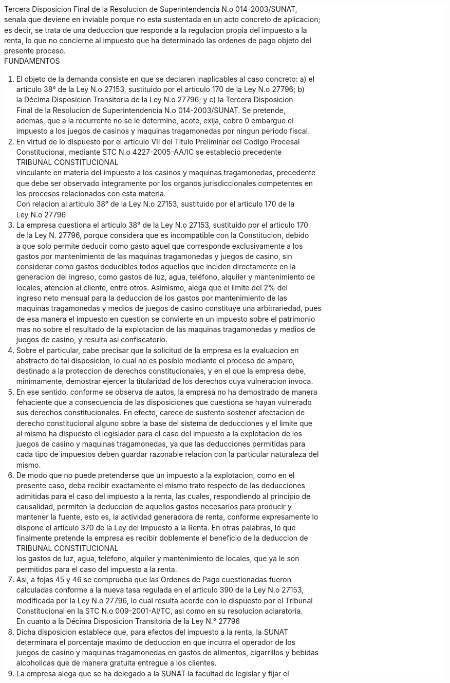 Tercera Disposicion Final de la Resolucion de Superintendencia N.o 014-2003/SUNAT,  
senala que deviene en inviable porque no esta sustentada en un acto concreto de aplicacion;  
es decir, se trata de una deduccion que responde a la regulacion propia del impuesto a la  
renta, lo que no concierne al impuesto que ha determinado las ordenes de pago objeto del  
presente proceso.  
FUNDAMENTOS  
1. El objeto de la demanda consiste en que se declaren inaplicables al caso concreto: a) el  
articulo 38° de la Ley N.o 27153, sustituido por el articulo 170 de la Ley N.o 27796; b)  
la Décima Disposicion Transitoria de la Ley N.o 27796; y c) la Tercera Disposicion  
Final de la Resolucion de Superintendencia N.o 014-2003/SUNAT. Se pretende,  
ademas, que a la recurrente no se le determine, acote, exija, cobre 0 embargue el  
impuesto a los juegos de casinos y maquinas tragamonedas por ningun periodo fiscal.  
2. En virtud de lo dispuesto por el articulo VII del Titulo Preliminar del Codigo Procesal  
Constitucional, mediante STC N.o 4227-2005-AA/IC se establecio precedente  
TRIBUNAL CONSTITUCIONAL  
vinculante en materia del impuesto a los casinos y maquinas tragamonedas, precedente  
que debe ser observado integramente por los organos jurisdiccionales competentes en  
los procesos relacionados con esta materia.  
Con relacion al articulo 38° de la Ley N.o 27153, sustituido por el articulo 170 de la  
Ley N.o 27796  
3. La empresa cuestiona el articulo 38° de la Ley N.o 27153, sustituido por el articulo 170  
de la Ley N. 27796, porque considera que es incompatible con la Constitucion, debido  
a que solo permite deducir como gasto aquel que corresponde exclusivamente a los  
gastos por mantenimiento de las maquinas tragamonedas y juegos de casino, sin  
considerar como gastos deducibles todos aquellos que inciden directamente en la  
generacion del ingreso, como gastos de luz, agua, teléfono, alquiler y mantenimiento de  
locales, atencion al cliente, entre otros. Asimismo, alega que el limite del 2% del  
ingreso neto mensual para la deduccion de los gastos por mantenimiento de las  
maquinas tragamonedas y medios de juegos de casino constituye una arbitrariedad, pues  
de esa manera el impuesto en cuestion se convierte en un impuesto sobre el patrimonio  
mas no sobre el resultado de la explotacion de las maquinas tragamonedas y medios de  
juegos de casino, y resulta asi confiscatorio.  
4. Sobre el particular, cabe precisar que la solicitud de la empresa es la evaluacion en  
abstracto de tal disposicion, lo cual no es posible mediante el proceso de amparo,  
destinado a la proteccion de derechos constitucionales, y en el que la empresa debe,  
minimamente, demostrar ejercer la titularidad de los derechos cuya vulneracion invoca.  
5. En ese sentido, conforme se observa de autos, la empresa no ha demostrado de manera  
fehaciente que a consecuencia de las disposiciones que cuestiona se hayan vulnerado  
sus derechos constitucionales. En efecto, carece de sustento sostener afectacion de  
derecho constitucional alguno sobre la base del sistema de deducciones y el limite que  
al mismo ha dispuesto el legislador para el caso del impuesto a la explotacion de los  
juegos de casino y maquinas tragamonedas, ya que las deducciones permitidas para  
cada tipo de impuestos deben guardar razonable relacion con la particular naturaleza del  
mismo.  
6. De modo que no puede pretenderse que un impuesto a la explotacion, como en el  
presente caso, deba recibir exactamente el mismo trato respecto de las deducciones  
admitidas para el caso del impuesto a la renta, las cuales, respondiendo al principio de  
causalidad, permiten la deduccion de aquellos gastos necesarios para producir y  
mantener la fuente, esto es, la actividad generadora de renta, conforme expresamente lo  
dispone el articulo 370 de la Ley del Impuesto a la Renta. En otras palabras, lo que  
finalmente pretende la empresa es recibir doblemente el beneficio de la deduccion de  
TRIBUNAL CONSTITUCIONAL  
los gastos de luz, agua, teléfono, alquiler y mantenimiento de locales, que ya le son  
permitidos para el caso del impuesto a la renta.  
7. Asi, a fojas 45 y 46 se comprueba que las Ordenes de Pago cuestionadas fueron  
calculadas conforme a la nueva tasa regulada en el articulo 390 de la Ley N.o 27153,  
modificada por la Ley N.o 27796, lo cual resulta acorde con lo dispuesto por el Tribunal  
Constitucional en la STC N.o 009-2001-Al/TC, asi como en su resolucion aclaratoria.  
En cuanto a la Décima Disposicion Transitoria de la Ley N.° 27796  
8. Dicha disposicion establece que, para efectos del impuesto a la renta, la SUNAT  
determinara el porcentaje maximo de deduccion en que incurra el operador de los  
juegos de casino y maquinas tragamonedas en gastos de alimentos, cigarrillos y bebidas  
alcoholicas que de manera gratuita entregue a los clientes.  
9. La empresa alega que se ha delegado a la SUNAT la facultad de legislar y fijar el  
